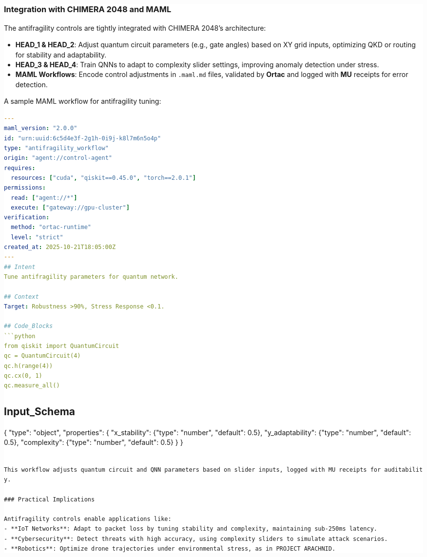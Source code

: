 ### Integration with CHIMERA 2048 and MAML

The antifragility controls are tightly integrated with CHIMERA 2048’s architecture:
- **HEAD_1 & HEAD_2**: Adjust quantum circuit parameters (e.g., gate angles) based on XY grid inputs, optimizing QKD or routing for stability and adaptability.
- **HEAD_3 & HEAD_4**: Train QNNs to adapt to complexity slider settings, improving anomaly detection under stress.
- **MAML Workflows**: Encode control adjustments in `.maml.md` files, validated by **Ortac** and logged with **MU** receipts for error detection.

A sample MAML workflow for antifragility tuning:
```yaml
---
maml_version: "2.0.0"
id: "urn:uuid:6c5d4e3f-2g1h-0i9j-k8l7m6n5o4p"
type: "antifragility_workflow"
origin: "agent://control-agent"
requires:
  resources: ["cuda", "qiskit==0.45.0", "torch==2.0.1"]
permissions:
  read: ["agent://*"]
  execute: ["gateway://gpu-cluster"]
verification:
  method: "ortac-runtime"
  level: "strict"
created_at: 2025-10-21T18:05:00Z
---
## Intent
Tune antifragility parameters for quantum network.

## Context
Target: Robustness >90%, Stress Response <0.1.

## Code_Blocks
```python
from qiskit import QuantumCircuit
qc = QuantumCircuit(4)
qc.h(range(4))
qc.cx(0, 1)
qc.measure_all()
```

## Input_Schema
{
  "type": "object",
  "properties": {
    "x_stability": {"type": "number", "default": 0.5},
    "y_adaptability": {"type": "number", "default": 0.5},
    "complexity": {"type": "number", "default": 0.5}
  }
}
```

This workflow adjusts quantum circuit and QNN parameters based on slider inputs, logged with MU receipts for auditability.

### Practical Implications

Antifragility controls enable applications like:
- **IoT Networks**: Adapt to packet loss by tuning stability and complexity, maintaining sub-250ms latency.
- **Cybersecurity**: Detect threats with high accuracy, using complexity sliders to simulate attack scenarios.
- **Robotics**: Optimize drone trajectories under environmental stress, as in PROJECT ARACHNID.
```